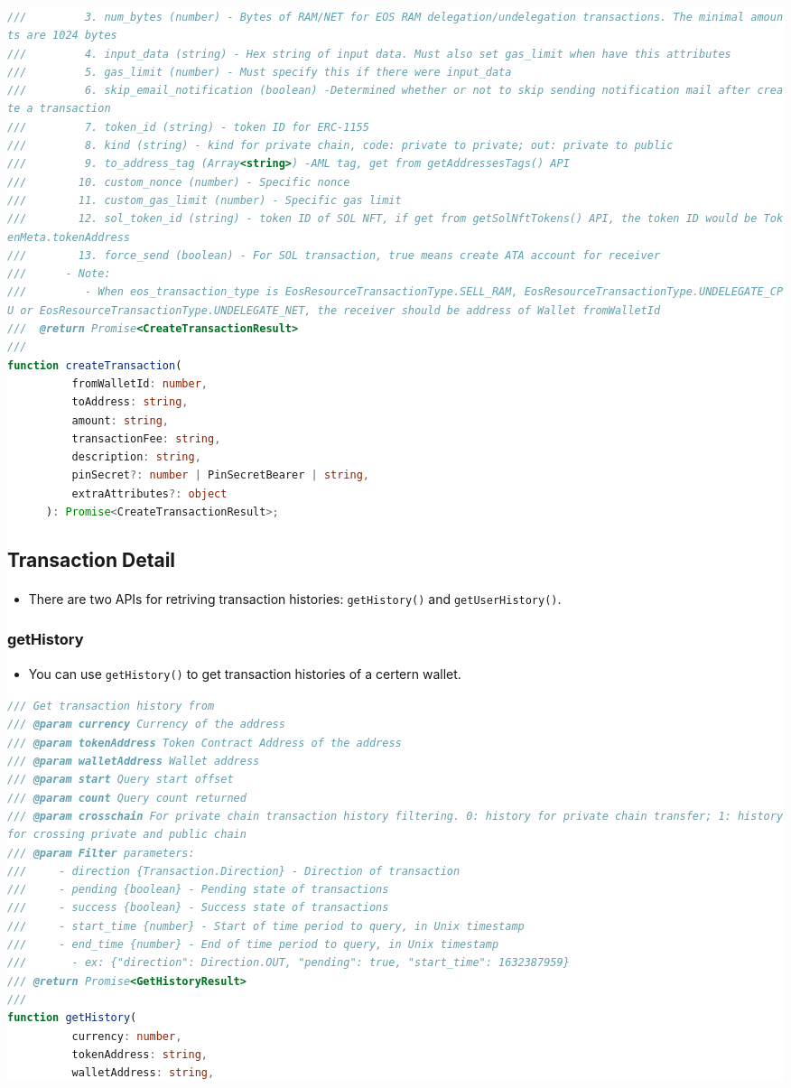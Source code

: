 ```ts
///         3. num_bytes (number) - Bytes of RAM/NET for EOS RAM delegation/undelegation transactions. The minimal amounts are 1024 bytes
///         4. input_data (string) - Hex string of input data. Must also set gas_limit when have this attributes
///         5. gas_limit (number) - Must specify this if there were input_data
///         6. skip_email_notification (boolean) -Determined whether or not to skip sending notification mail after create a transaction
///         7. token_id (string) - token ID for ERC-1155
///         8. kind (string) - kind for private chain, code: private to private; out: private to public
///         9. to_address_tag (Array<string>) -AML tag, get from getAddressesTags() API
///        10. custom_nonce (number) - Specific nonce
///        11. custom_gas_limit (number) - Specific gas limit
///        12. sol_token_id (string) - token ID of SOL NFT, if get from getSolNftTokens() API, the token ID would be TokenMeta.tokenAddress
///        13. force_send (boolean) - For SOL transaction, true means create ATA account for receiver
///      - Note:
///         - When eos_transaction_type is EosResourceTransactionType.SELL_RAM, EosResourceTransactionType.UNDELEGATE_CPU or EosResourceTransactionType.UNDELEGATE_NET, the receiver should be address of Wallet fromWalletId
///  @return Promise<CreateTransactionResult>
///
function createTransaction(
          fromWalletId: number,
          toAddress: string,
          amount: string,
          transactionFee: string,
          description: string,
          pinSecret?: number | PinSecretBearer | string,
          extraAttributes?: object
      ): Promise<CreateTransactionResult>;
```

## Transaction Detail

- There are two APIs for retriving transaction histories: `getHistory()` and `getUserHistory()`.

### getHistory

- You can use `getHistory()` to get transaction histories of a certern wallet.

```ts
/// Get transaction history from
/// @param currency Currency of the address
/// @param tokenAddress Token Contract Address of the address
/// @param walletAddress Wallet address
/// @param start Query start offset
/// @param count Query count returned
/// @param crosschain For private chain transaction history filtering. 0: history for private chain transfer; 1: history for crossing private and public chain
/// @param Filter parameters:
///     - direction {Transaction.Direction} - Direction of transaction
///     - pending {boolean} - Pending state of transactions
///     - success {boolean} - Success state of transactions
///     - start_time {number} - Start of time period to query, in Unix timestamp
///     - end_time {number} - End of time period to query, in Unix timestamp
///       - ex: {"direction": Direction.OUT, "pending": true, "start_time": 1632387959}
/// @return Promise<GetHistoryResult>
///
function getHistory(
          currency: number,
          tokenAddress: string,
          walletAddress: string,
```